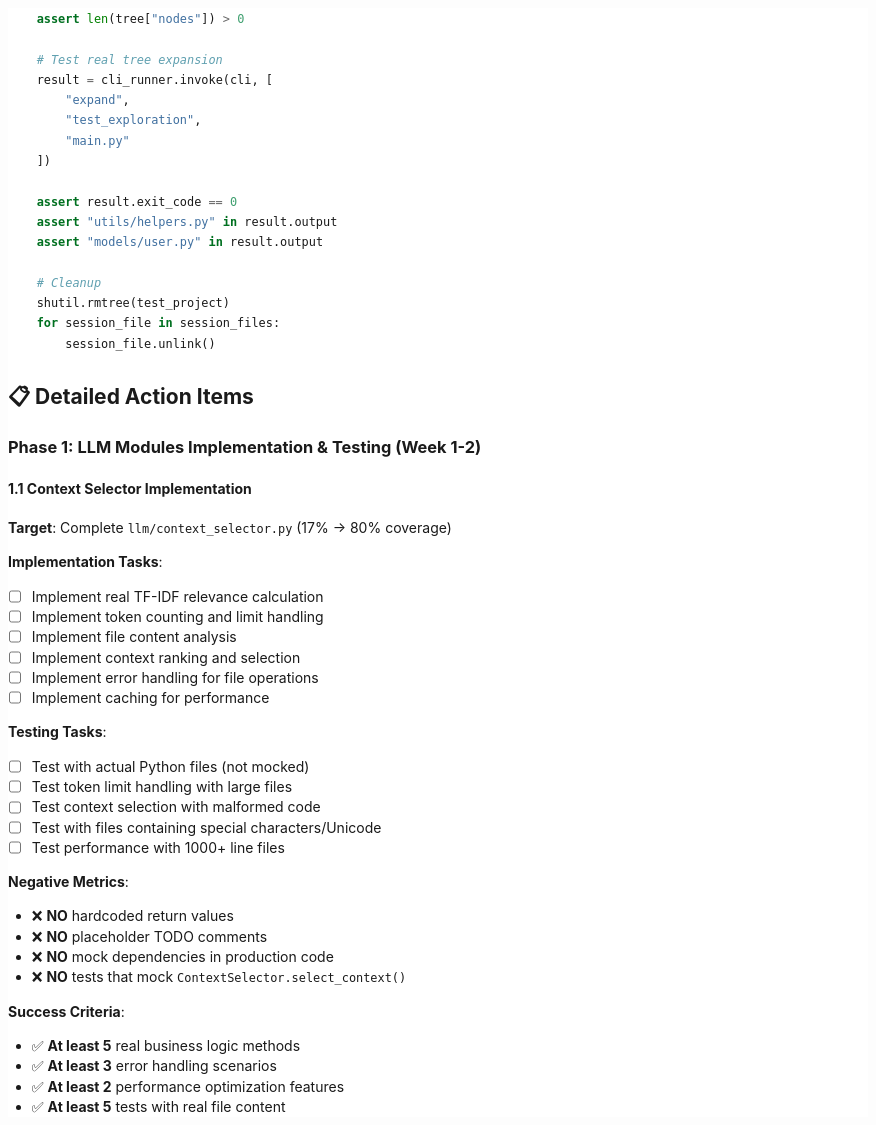 ```python
    assert len(tree["nodes"]) > 0
    
    # Test real tree expansion
    result = cli_runner.invoke(cli, [
        "expand",
        "test_exploration",
        "main.py"
    ])
    
    assert result.exit_code == 0
    assert "utils/helpers.py" in result.output
    assert "models/user.py" in result.output
    
    # Cleanup
    shutil.rmtree(test_project)
    for session_file in session_files:
        session_file.unlink()
```

## 📋 **Detailed Action Items**

### **Phase 1: LLM Modules Implementation & Testing (Week 1-2)**

#### **1.1 Context Selector Implementation**
**Target**: Complete `llm/context_selector.py` (17% → 80% coverage)

**Implementation Tasks**:
- [ ] Implement real TF-IDF relevance calculation
- [ ] Implement token counting and limit handling
- [ ] Implement file content analysis
- [ ] Implement context ranking and selection
- [ ] Implement error handling for file operations
- [ ] Implement caching for performance

**Testing Tasks**:
- [ ] Test with actual Python files (not mocked)
- [ ] Test token limit handling with large files
- [ ] Test context selection with malformed code
- [ ] Test with files containing special characters/Unicode
- [ ] Test performance with 1000+ line files

**Negative Metrics**:
- ❌ **NO** hardcoded return values
- ❌ **NO** placeholder TODO comments
- ❌ **NO** mock dependencies in production code
- ❌ **NO** tests that mock `ContextSelector.select_context()`

**Success Criteria**:
- ✅ **At least 5** real business logic methods
- ✅ **At least 3** error handling scenarios
- ✅ **At least 2** performance optimization features
- ✅ **At least 5** tests with real file content
